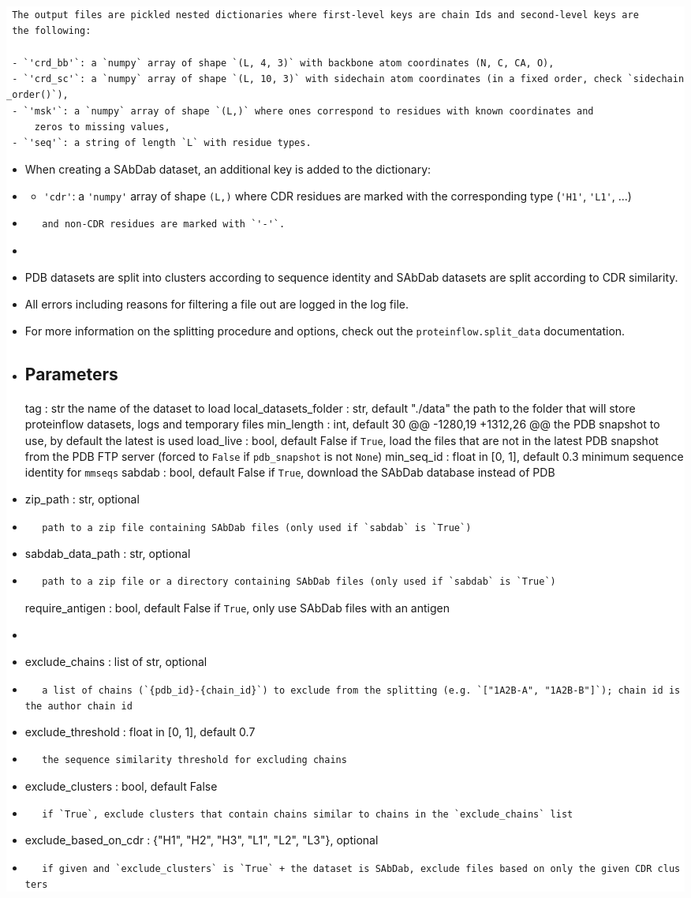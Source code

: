      The output files are pickled nested dictionaries where first-level keys are chain Ids and second-level keys are
     the following:
 
     - `'crd_bb'`: a `numpy` array of shape `(L, 4, 3)` with backbone atom coordinates (N, C, CA, O),
     - `'crd_sc'`: a `numpy` array of shape `(L, 10, 3)` with sidechain atom coordinates (in a fixed order, check `sidechain_order()`),
     - `'msk'`: a `numpy` array of shape `(L,)` where ones correspond to residues with known coordinates and
         zeros to missing values,
     - `'seq'`: a string of length `L` with residue types.
 
+    When creating a SAbDab dataset, an additional key is added to the dictionary:
+    - `'cdr'`: a `'numpy'` array of shape `(L,)` where CDR residues are marked with the corresponding type (`'H1'`, `'L1'`, ...)
+        and non-CDR residues are marked with `'-'`.
+
+    PDB datasets are split into clusters according to sequence identity and SAbDab datasets are split according to CDR similarity.
+
     All errors including reasons for filtering a file out are logged in the log file.
 
+    For more information on the splitting procedure and options, check out the `proteinflow.split_data` documentation.
+
     Parameters
     ----------
     tag : str
         the name of the dataset to load
     local_datasets_folder : str, default "./data"
         the path to the folder that will store proteinflow datasets, logs and temporary files
     min_length : int, default 30
@@ -1280,19 +1312,26 @@
         the PDB snapshot to use, by default the latest is used
     load_live : bool, default False
         if `True`, load the files that are not in the latest PDB snapshot from the PDB FTP server (forced to `False` if `pdb_snapshot` is not `None`)
     min_seq_id : float in [0, 1], default 0.3
         minimum sequence identity for `mmseqs`
     sabdab : bool, default False
         if `True`, download the SAbDab database instead of PDB
-    zip_path : str, optional
-        path to a zip file containing SAbDab files (only used if `sabdab` is `True`)
+    sabdab_data_path : str, optional
+        path to a zip file or a directory containing SAbDab files (only used if `sabdab` is `True`)
     require_antigen : bool, default False
         if `True`, only use SAbDab files with an antigen
-
+    exclude_chains : list of str, optional
+        a list of chains (`{pdb_id}-{chain_id}`) to exclude from the splitting (e.g. `["1A2B-A", "1A2B-B"]`); chain id is the author chain id
+    exclude_threshold : float in [0, 1], default 0.7
+        the sequence similarity threshold for excluding chains
+    exclude_clusters : bool, default False
+        if `True`, exclude clusters that contain chains similar to chains in the `exclude_chains` list
+    exclude_based_on_cdr : {"H1", "H2", "H3", "L1", "L2", "L3"}, optional
+        if given and `exclude_clusters` is `True` + the dataset is SAbDab, exclude files based on only the given CDR clusters
 